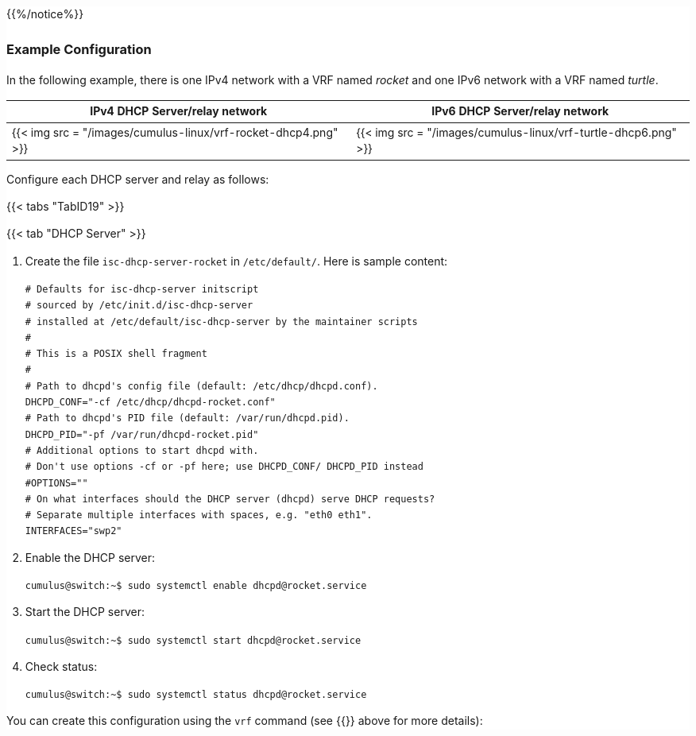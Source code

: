 {{%/notice%}}

### Example Configuration

In the following example, there is one IPv4 network with a VRF named
*rocket* and one IPv6 network with a VRF named *turtle*.

|IPv4 DHCP Server/relay network|IPv6 DHCP Server/relay network|
|---|---|
|{{< img src = "/images/cumulus-linux/vrf-rocket-dhcp4.png" >}}|{{< img src = "/images/cumulus-linux/vrf-turtle-dhcp6.png" >}}|

Configure each DHCP server and relay as follows:

{{< tabs "TabID19" >}}

{{< tab "DHCP Server" >}}

1. Create the file `isc-dhcp-server-rocket` in `/etc/default/`. Here is sample content:

   ```
   # Defaults for isc-dhcp-server initscript
   # sourced by /etc/init.d/isc-dhcp-server
   # installed at /etc/default/isc-dhcp-server by the maintainer scripts
   #
   # This is a POSIX shell fragment
   #
   # Path to dhcpd's config file (default: /etc/dhcp/dhcpd.conf).
   DHCPD_CONF="-cf /etc/dhcp/dhcpd-rocket.conf"
   # Path to dhcpd's PID file (default: /var/run/dhcpd.pid).
   DHCPD_PID="-pf /var/run/dhcpd-rocket.pid"
   # Additional options to start dhcpd with.
   # Don't use options -cf or -pf here; use DHCPD_CONF/ DHCPD_PID instead
   #OPTIONS=""
   # On what interfaces should the DHCP server (dhcpd) serve DHCP requests?
   # Separate multiple interfaces with spaces, e.g. "eth0 eth1".
   INTERFACES="swp2"
   ```

2. Enable the DHCP server:

   ```
   cumulus@switch:~$ sudo systemctl enable dhcpd@rocket.service
   ```

3. Start the DHCP server:

   ```
   cumulus@switch:~$ sudo systemctl start dhcpd@rocket.service
   ```

4. Check status:

   ```
   cumulus@switch:~$ sudo systemctl status dhcpd@rocket.service
   ```

You can create this configuration using the `vrf` command (see {{<link url="#ipv4-and-ipv6-commands-in-a-vrf-context" text="IPv4 and IPv6 Commands in a VRF Context">}} above for more details):
